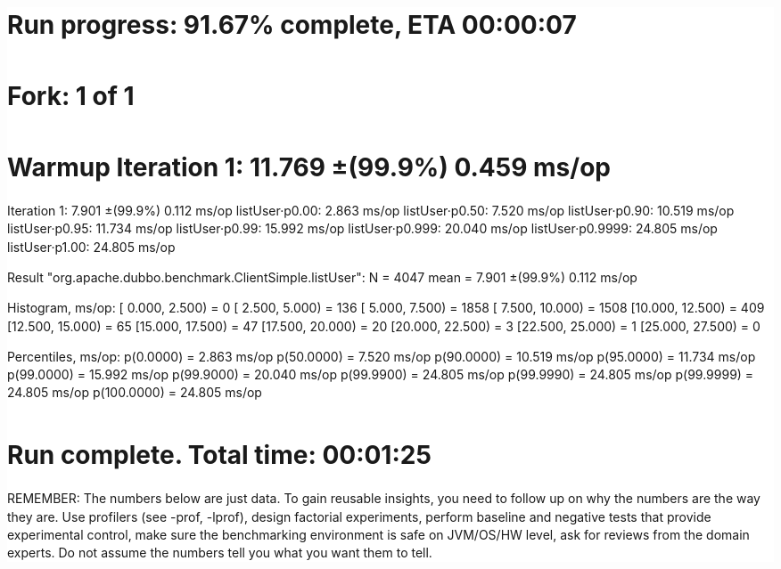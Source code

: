 # Run progress: 91.67% complete, ETA 00:00:07
# Fork: 1 of 1
# Warmup Iteration   1: 11.769 ±(99.9%) 0.459 ms/op
Iteration   1: 7.901 ±(99.9%) 0.112 ms/op
                 listUser·p0.00:   2.863 ms/op
                 listUser·p0.50:   7.520 ms/op
                 listUser·p0.90:   10.519 ms/op
                 listUser·p0.95:   11.734 ms/op
                 listUser·p0.99:   15.992 ms/op
                 listUser·p0.999:  20.040 ms/op
                 listUser·p0.9999: 24.805 ms/op
                 listUser·p1.00:   24.805 ms/op



Result "org.apache.dubbo.benchmark.ClientSimple.listUser":
  N = 4047
  mean =      7.901 ±(99.9%) 0.112 ms/op

  Histogram, ms/op:
    [ 0.000,  2.500) = 0 
    [ 2.500,  5.000) = 136 
    [ 5.000,  7.500) = 1858 
    [ 7.500, 10.000) = 1508 
    [10.000, 12.500) = 409 
    [12.500, 15.000) = 65 
    [15.000, 17.500) = 47 
    [17.500, 20.000) = 20 
    [20.000, 22.500) = 3 
    [22.500, 25.000) = 1 
    [25.000, 27.500) = 0 

  Percentiles, ms/op:
      p(0.0000) =      2.863 ms/op
     p(50.0000) =      7.520 ms/op
     p(90.0000) =     10.519 ms/op
     p(95.0000) =     11.734 ms/op
     p(99.0000) =     15.992 ms/op
     p(99.9000) =     20.040 ms/op
     p(99.9900) =     24.805 ms/op
     p(99.9990) =     24.805 ms/op
     p(99.9999) =     24.805 ms/op
    p(100.0000) =     24.805 ms/op


# Run complete. Total time: 00:01:25

REMEMBER: The numbers below are just data. To gain reusable insights, you need to follow up on
why the numbers are the way they are. Use profilers (see -prof, -lprof), design factorial
experiments, perform baseline and negative tests that provide experimental control, make sure
the benchmarking environment is safe on JVM/OS/HW level, ask for reviews from the domain experts.
Do not assume the numbers tell you what you want them to tell.
